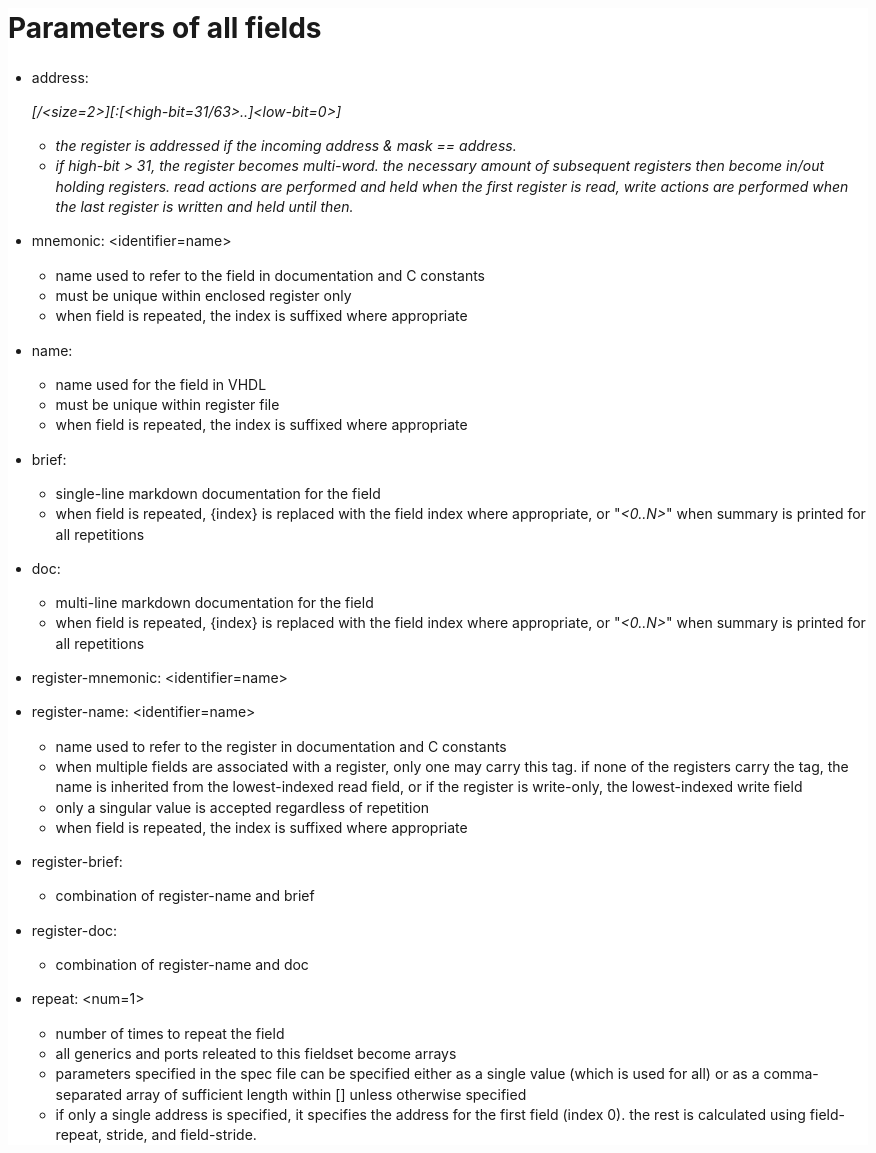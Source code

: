 


Parameters of all fields
========================

 - address: <address>[/<size=2>][:[<high-bit=31/63>..]<low-bit=0>]
    - the register is addressed if the incoming address & mask == address.
    - if high-bit > 31, the register becomes multi-word. the necessary amount
      of subsequent registers then become in/out holding registers. read
      actions are performed and held when the first register is read, write
      actions are performed when the last register is written and held until
      then.

 - mnemonic: <identifier=name>
    - name used to refer to the field in documentation and C constants
    - must be unique within enclosed register only
    - when field is repeated, the index is suffixed where appropriate

 - name: <identifier>
    - name used for the field in VHDL
    - must be unique within register file
    - when field is repeated, the index is suffixed where appropriate

 - brief: <single-paragraph markdown=None>
    - single-line markdown documentation for the field
    - when field is repeated, {index} is replaced with the field index where
      appropriate, or "*<0..N>*" when summary is printed for all repetitions

 - doc: <multiline markdown=None>
    - multi-line markdown documentation for the field
    - when field is repeated, {index} is replaced with the field index where
      appropriate, or "*<0..N>*" when summary is printed for all repetitions

 - register-mnemonic: <identifier=name>

 - register-name: <identifier=name>
    - name used to refer to the register in documentation and C constants
    - when multiple fields are associated with a register, only one may carry
      this tag. if none of the registers carry the tag, the name is inherited
      from the lowest-indexed read field, or if the register is write-only, the
      lowest-indexed write field
    - only a singular value is accepted regardless of repetition
    - when field is repeated, the index is suffixed where appropriate

 - register-brief: <single-paragraph markdown=None>
    - combination of register-name and brief

 - register-doc: <multiline markdown=None>
    - combination of register-name and doc

 - repeat: <num=1>
    - number of times to repeat the field
    - all generics and ports releated to this fieldset become arrays
    - parameters specified in the spec file can be specified either as a single
      value (which is used for all) or as a comma-separated array of sufficient
      length within [] unless otherwise specified
    - if only a single address is specified, it specifies the address for the
      first field (index 0). the rest is calculated using field-repeat, stride,
      and field-stride.
